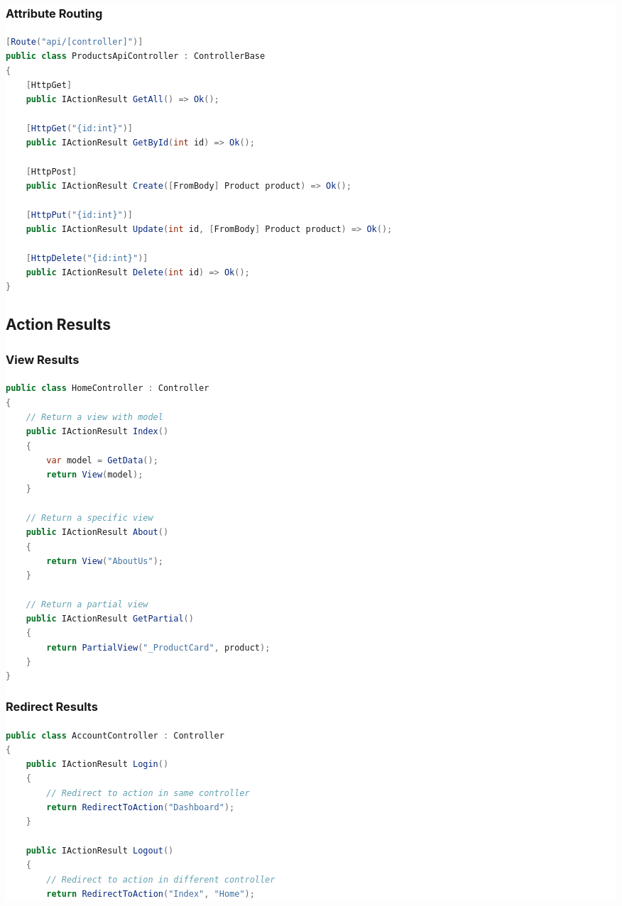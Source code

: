 ### Attribute Routing
```csharp
[Route("api/[controller]")]
public class ProductsApiController : ControllerBase
{
    [HttpGet]
    public IActionResult GetAll() => Ok();

    [HttpGet("{id:int}")]
    public IActionResult GetById(int id) => Ok();

    [HttpPost]
    public IActionResult Create([FromBody] Product product) => Ok();

    [HttpPut("{id:int}")]
    public IActionResult Update(int id, [FromBody] Product product) => Ok();

    [HttpDelete("{id:int}")]
    public IActionResult Delete(int id) => Ok();
}
```

## Action Results

### View Results
```csharp
public class HomeController : Controller
{
    // Return a view with model
    public IActionResult Index()
    {
        var model = GetData();
        return View(model);
    }

    // Return a specific view
    public IActionResult About()
    {
        return View("AboutUs");
    }

    // Return a partial view
    public IActionResult GetPartial()
    {
        return PartialView("_ProductCard", product);
    }
}
```

### Redirect Results
```csharp
public class AccountController : Controller
{
    public IActionResult Login()
    {
        // Redirect to action in same controller
        return RedirectToAction("Dashboard");
    }

    public IActionResult Logout()
    {
        // Redirect to action in different controller
        return RedirectToAction("Index", "Home");
```